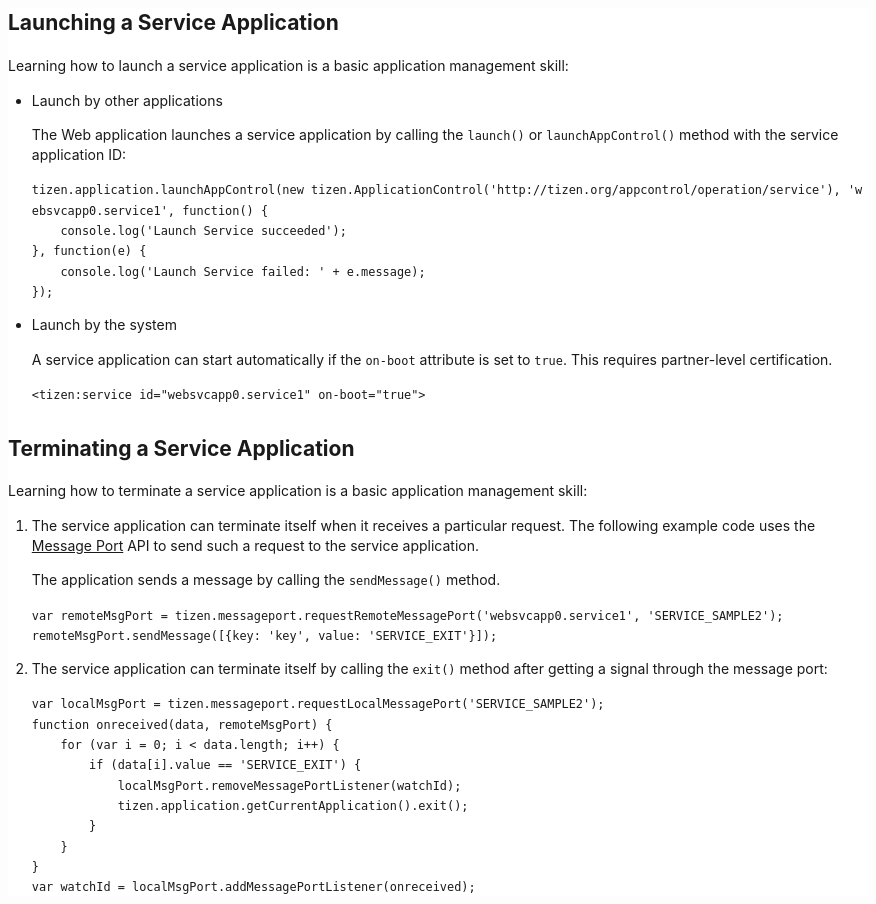 ```
```

<a name="launch"></a>
## Launching a Service Application

Learning how to launch a service application is a basic application management skill:

- Launch by other applications

  The Web application launches a service application by calling the `launch()` or `launchAppControl()` method with the service application ID:

  ```
  tizen.application.launchAppControl(new tizen.ApplicationControl('http://tizen.org/appcontrol/operation/service'), 'websvcapp0.service1', function() {
      console.log('Launch Service succeeded');
  }, function(e) {
      console.log('Launch Service failed: ' + e.message);
  });
  ```

- Launch by the system

  A service application can start automatically if the `on-boot` attribute is set to `true`. This requires partner-level certification.

  ```
  <tizen:service id="websvcapp0.service1" on-boot="true">
  ```

<a name="terminate"></a>
## Terminating a Service Application

Learning how to terminate a service application is a basic application management skill:

1. The service application can terminate itself when it receives a particular request. The following example code uses the [Message Port](../../api/latest/device_api/tv/tizen/messageport.html) API to send such a request to the service application.

   The application sends a message by calling the `sendMessage()` method.

   ```
   var remoteMsgPort = tizen.messageport.requestRemoteMessagePort('websvcapp0.service1', 'SERVICE_SAMPLE2');
   remoteMsgPort.sendMessage([{key: 'key', value: 'SERVICE_EXIT'}]);
   ```

2. The service application can terminate itself by calling the `exit()` method after getting a signal through the message port:

   ```
   var localMsgPort = tizen.messageport.requestLocalMessagePort('SERVICE_SAMPLE2');
   function onreceived(data, remoteMsgPort) {
       for (var i = 0; i < data.length; i++) {
           if (data[i].value == 'SERVICE_EXIT') {
               localMsgPort.removeMessagePortListener(watchId);
               tizen.application.getCurrentApplication().exit();
           }
       }
   }
   var watchId = localMsgPort.addMessagePortListener(onreceived);
   ```

